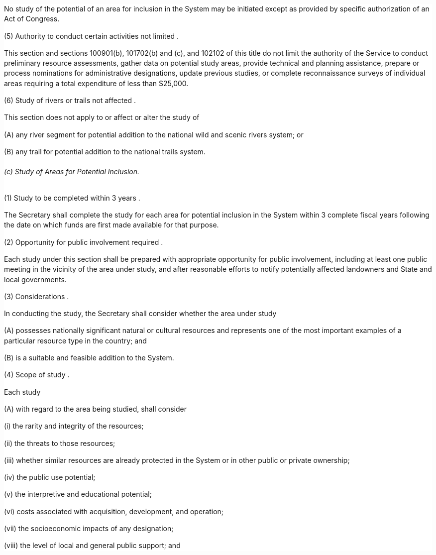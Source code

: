 No study of the potential of an area for inclusion in the System may be initiated except as provided by specific authorization of an Act of Congress.

(5) Authority to conduct certain activities not limited .

This section and sections 100901(b), 101702(b) and (c), and 102102 of this title do not limit the authority of the Service to conduct preliminary resource assessments, gather data on potential study areas, provide technical and planning assistance, prepare or process nominations for administrative designations, update previous studies, or complete reconnaissance surveys of individual areas requiring a total expenditure of less than $25,000.

(6) Study of rivers or trails not affected .

This section does not apply to or affect or alter the study of

(A) any river segment for potential addition to the national wild and scenic rivers system; or

(B) any trail for potential addition to the national trails system.

###### (c) Study of Areas for Potential Inclusion.

(1) Study to be completed within 3 years .

The Secretary shall complete the study for each area for potential inclusion in the System within 3 complete fiscal years following the date on which funds are first made available for that purpose.

(2) Opportunity for public involvement required .

Each study under this section shall be prepared with appropriate opportunity for public involvement, including at least one public meeting in the vicinity of the area under study, and after reasonable efforts to notify potentially affected landowners and State and local governments.

(3) Considerations .

In conducting the study, the Secretary shall consider whether the area under study

(A) possesses nationally significant natural or cultural resources and represents one of the most important examples of a particular resource type in the country; and

(B) is a suitable and feasible addition to the System.

(4) Scope of study .

Each study

(A) with regard to the area being studied, shall consider

(i) the rarity and integrity of the resources;

(ii) the threats to those resources;

(iii) whether similar resources are already protected in the System or in other public or private ownership;

(iv) the public use potential;

(v) the interpretive and educational potential;

(vi) costs associated with acquisition, development, and operation;

(vii) the socioeconomic impacts of any designation;

(viii) the level of local and general public support; and
